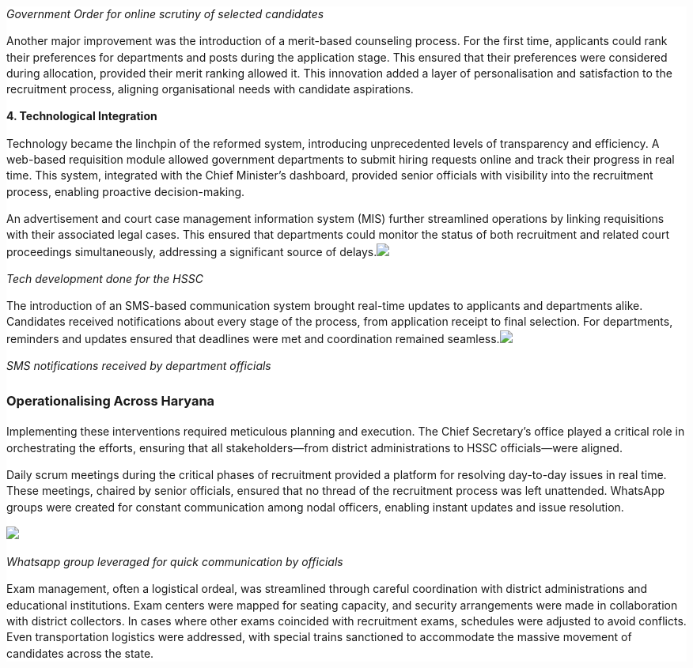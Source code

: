 *Government Order for online scrutiny of selected candidates*

Another major improvement was the introduction of a merit-based counseling process. For the first time, applicants could rank their preferences for departments and posts during the application stage. This ensured that their preferences were considered during allocation, provided their merit ranking allowed it. This innovation added a layer of personalisation and satisfaction to the recruitment process, aligning organisational needs with candidate aspirations.

**4. Technological Integration**

Technology became the linchpin of the reformed system, introducing unprecedented levels of transparency and efficiency. A web-based requisition module allowed government departments to submit hiring requests online and track their progress in real time. This system, integrated with the Chief Minister’s dashboard, provided senior officials with visibility into the recruitment process, enabling proactive decision-making.

An advertisement and court case management information system (MIS) further streamlined operations by linking requisitions with their associated legal cases. This ensured that departments could monitor the status of both recruitment and related court proceedings simultaneously, addressing a significant source of delays.![](https://lh7-rt.googleusercontent.com/docsz/AD_4nXfcFrU0JHpSWOAfMkmSPsvpxapE4isDO-WR7Imo6R8_QRc68Sv65UfAlx41-Z8rW3YY_sAZisMBD11MFjcdwMWwV4WxZFDsndeXAdn0x6oZbtgXXyTvOpPyjW0VFyPHUGHpgaK0iQ?key=B5cB4hARbnf2r2nfXBQVIamI)

*Tech development done for the HSSC*

The introduction of an SMS-based communication system brought real-time updates to applicants and departments alike. Candidates received notifications about every stage of the process, from application receipt to final selection. For departments, reminders and updates ensured that deadlines were met and coordination remained seamless.![](https://lh7-rt.googleusercontent.com/docsz/AD_4nXfarGKj71x6p3V5SBDB7HsrqLRcWd1cluM7nA-bs3ygyFoLAa60dkG2J1kRvkv_t198ydJH3KZdYg5AKwluunVGKeoDnUb0k3WjX-BUtADxAPgOjqr5qiqONbkSe2kBqFVBZ-hOoA?key=B5cB4hARbnf2r2nfXBQVIamI)

*SMS notifications received by department officials*

### Operationalising Across Haryana

Implementing these interventions required meticulous planning and execution. The Chief Secretary’s office played a critical role in orchestrating the efforts, ensuring that all stakeholders—from district administrations to HSSC officials—were aligned. 

Daily scrum meetings during the critical phases of recruitment provided a platform for resolving day-to-day issues in real time. These meetings, chaired by senior officials, ensured that no thread of the recruitment process was left unattended. WhatsApp groups were created for constant communication among nodal officers, enabling instant updates and issue resolution.

![](https://lh7-rt.googleusercontent.com/docsz/AD_4nXfTxwMNmFJi-cHoIT7HShPxZg06fiqDh3Te3stcP60P0jCb4N_7Y9PZEFq3wlDSjgMVr0TtMvvPumuEumpWdXC3bJPIxg7X7Jf0fS79DcqoiQMzIJcH1M57lkqaS4UgkbU06g6qjA?key=B5cB4hARbnf2r2nfXBQVIamI)

*Whatsapp group leveraged for quick communication by officials*

Exam management, often a logistical ordeal, was streamlined through careful coordination with district administrations and educational institutions. Exam centers were mapped for seating capacity, and security arrangements were made in collaboration with district collectors. In cases where other exams coincided with recruitment exams, schedules were adjusted to avoid conflicts. Even transportation logistics were addressed, with special trains sanctioned to accommodate the massive movement of candidates across the state.

